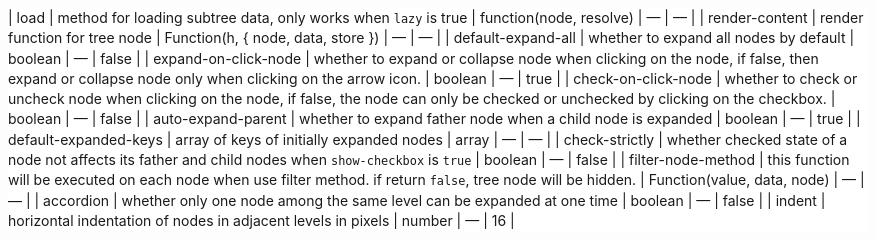 | load                  | method for loading subtree data, only works when `lazy` is true                                                                                                                                                                                                                                                                                                             | function(node, resolve)                | —                     | —                                                                              |
| render-content        | render function for tree node                                                                                                                                                                                                                                                                                                                                               | Function(h, { node, data, store })     | —                     | —                                                                              |
| default-expand-all    | whether to expand all nodes by default                                                                                                                                                                                                                                                                                                                                      | boolean                                | —                     | false                                                                          |
| expand-on-click-node  | whether to expand or collapse node when clicking on the node, if false, then expand or collapse node only when clicking on the arrow icon.                                                                                                                                                                                                                                  | boolean                                | —                     | true                                                                           |
| check-on-click-node   | whether to check or uncheck node when clicking on the node, if false, the node can only be checked or unchecked by clicking on the checkbox.                                                                                                                                                                                                                                | boolean                                | —                     | false                                                                          |
| auto-expand-parent    | whether to expand father node when a child node is expanded                                                                                                                                                                                                                                                                                                                 | boolean                                | —                     | true                                                                           |
| default-expanded-keys | array of keys of initially expanded nodes                                                                                                                                                                                                                                                                                                                                   | array                                  | —                     | —                                                                              |
| check-strictly        | whether checked state of a node not affects its father and child nodes when `show-checkbox` is `true`                                                                                                                                                                                                                                                                       | boolean                                | —                     | false                                                                          |
| filter-node-method    | this function will be executed on each node when use filter method. if return `false`, tree node will be hidden.                                                                                                                                                                                                                                                            | Function(value, data, node)            | —                     | —                                                                              |
| accordion             | whether only one node among the same level can be expanded at one time                                                                                                                                                                                                                                                                                                      | boolean                                | —                     | false                                                                          |
| indent                | horizontal indentation of nodes in adjacent levels in pixels                                                                                                                                                                                                                                                                                                                | number                                 | —                     | 16                                                                             |